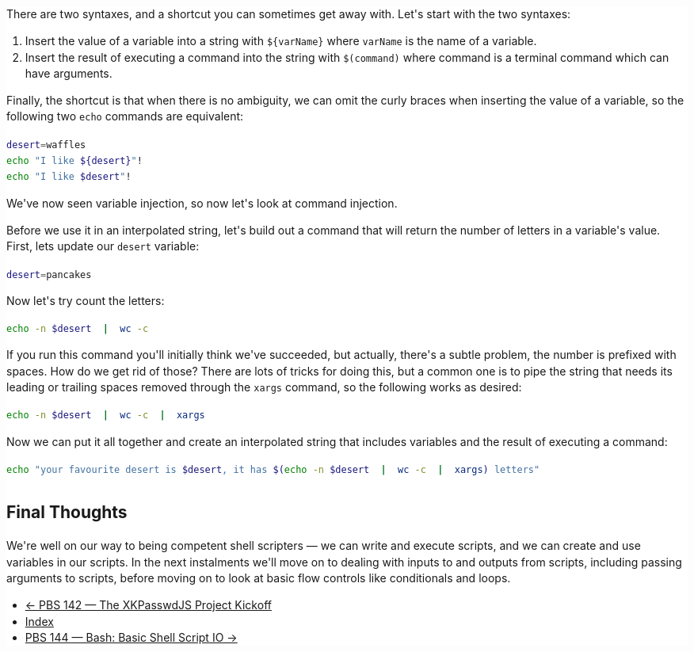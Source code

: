 There are two syntaxes, and a shortcut you can sometimes get away with. Let's start with the two syntaxes:

1. Insert the value of a variable into a string with `${varName}` where `varName` is the name of a variable.
2. Insert the result of executing a command into the string with `$(command)` where command is a terminal command which can have arguments.

Finally, the shortcut is that when there is no ambiguity, we can omit the curly braces when inserting the value of a variable, so the following two `echo` commands are equivalent:

```sh
desert=waffles
echo "I like ${desert}"!
echo "I like $desert"!
```
We've now seen variable injection, so now let's look at command injection.

Before we use it in an interpolated string, let's build out a command that will return the number of letters in a variable's value. First, lets update our `desert` variable:

```sh
desert=pancakes
```

Now let's try count the letters:

```sh
echo -n $desert  |  wc -c
```

If you run this command you'll initially think we've succeeded, but actually, there's a subtle problem, the number is prefixed with spaces. How do we get rid of those? There are lots of tricks for doing this, but a common one is to pipe the string that needs its leading or trailing spaces removed through the `xargs` command, so the following works as desired:

```sh
echo -n $desert  |  wc -c  |  xargs
```

Now we can put it all together and create an interpolated string that includes  variables and the result of executing a command:

```sh
echo "your favourite desert is $desert, it has $(echo -n $desert  |  wc -c  |  xargs) letters"
```

## Final Thoughts

We're well on our way to being competent shell scripters — we can write and execute scripts, and we can create and use variables in our scripts. In the next instalments we'll move on to dealing with inputs to and outputs from scripts, including passing arguments to scripts, before moving on to look at basic flow controls like conditionals and loops.

 - [← PBS 142 — The XKPasswdJS Project Kickoff](pbs142)
 - [Index](index)
 - [PBS 144 — Bash: Basic Shell Script IO →](pbs144)
